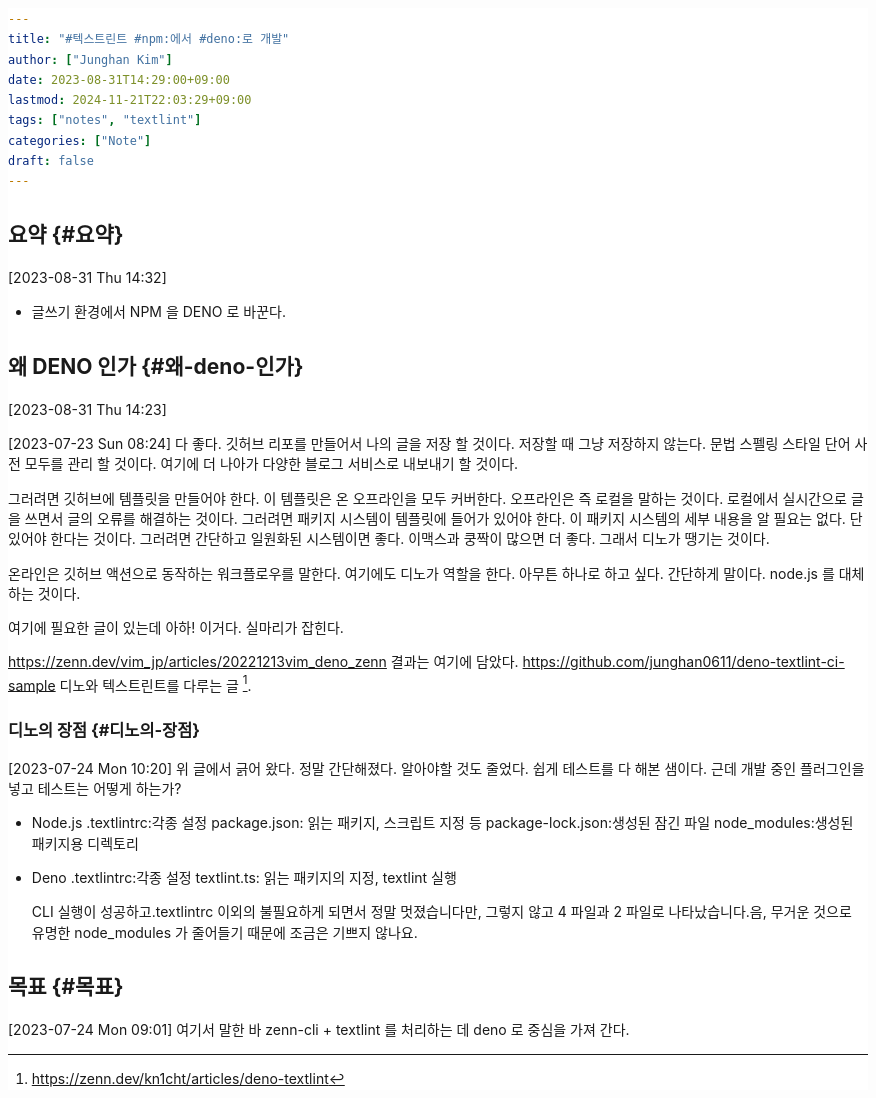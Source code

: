 ```yaml
---
title: "#텍스트린트 #npm:에서 #deno:로 개발"
author: ["Junghan Kim"]
date: 2023-08-31T14:29:00+09:00
lastmod: 2024-11-21T22:03:29+09:00
tags: ["notes", "textlint"]
categories: ["Note"]
draft: false
---
```


## 요약 {#요약}

<span class="timestamp-wrapper"><span class="timestamp">[2023-08-31 Thu 14:32]</span></span>

-   글쓰기 환경에서 NPM 을 DENO 로 바꾼다.


## 왜 DENO 인가 {#왜-deno-인가}

<span class="timestamp-wrapper"><span class="timestamp">[2023-08-31 Thu 14:23]</span></span>

<span class="timestamp-wrapper"><span class="timestamp">[2023-07-23 Sun 08:24]</span></span> 다 좋다. 깃허브 리포를 만들어서 나의 글을 저장 할 것이다. 저장할 때 그냥 저장하지 않는다. 문법 스펠링 스타일 단어 사전 모두를 관리 할 것이다. 여기에 더 나아가 다양한 블로그 서비스로 내보내기 할 것이다.

그러려면 깃허브에 템플릿을 만들어야 한다. 이 템플릿은 온 오프라인을 모두 커버한다. 오프라인은 즉 로컬을 말하는 것이다. 로컬에서 실시간으로 글을 쓰면서 글의 오류를 해결하는 것이다. 그러려면 패키지 시스템이 템플릿에 들어가 있어야 한다. 이 패키지 시스템의 세부 내용을 알 필요는 없다. 단 있어야 한다는 것이다. 그러려면 간단하고 일원화된 시스템이면 좋다. 이맥스과 쿵짝이 많으면 더 좋다. 그래서 디노가 땡기는 것이다.

온라인은 깃허브 액션으로 동작하는 워크플로우를 말한다. 여기에도 디노가 역할을 한다. 아무튼 하나로 하고 싶다. 간단하게 말이다. node.js 를 대체하는 것이다.

여기에 필요한 글이 있는데 아하! 이거다. 실마리가 잡힌다.

<https://zenn.dev/vim_jp/articles/20221213vim_deno_zenn> 결과는 여기에 담았다. <https://github.com/junghan0611/deno-textlint-ci-sample> 디노와 텍스트린트를 다루는 글&nbsp;[^fn:1].


### 디노의 장점 {#디노의-장점}

<span class="timestamp-wrapper"><span class="timestamp">[2023-07-24 Mon 10:20]</span></span> 위 글에서 긁어 왔다. 정말 간단해졌다. 알아야할 것도 줄었다. 쉽게 테스트를 다 해본 샘이다. 근데 개발 중인 플러그인을 넣고 테스트는 어떻게 하는가?

-   Node.js .textlintrc:각종 설정 package.json: 읽는 패키지, 스크립트 지정 등 package-lock.json:생성된 잠긴 파일 node_modules:생성된 패키지용 디렉토리
-   Deno .textlintrc:각종 설정 textlint.ts: 읽는 패키지의 지정, textlint 실행

    CLI 실행이 성공하고.textlintrc 이외의 불필요하게 되면서 정말 멋졌습니다만, 그렇지 않고 4 파일과 2 파일로 나타났습니다.음, 무거운 것으로 유명한 node_modules 가 줄어들기 때문에 조금은 기쁘지 않나요.


## 목표 {#목표}

<span class="timestamp-wrapper"><span class="timestamp">[2023-07-24 Mon 09:01]</span></span> 여기서 말한 바 zenn-cli + textlint 를 처리하는 데 deno 로 중심을 가져 간다.


[^fn:1]: <https://zenn.dev/kn1cht/articles/deno-textlint>
[^fn:2]: <https://zenn.dev/kn1cht/articles/deno-textlint>
[^fn:3]: <https://zenn.dev/vim_jp/articles/20221213vim_deno_zenn>